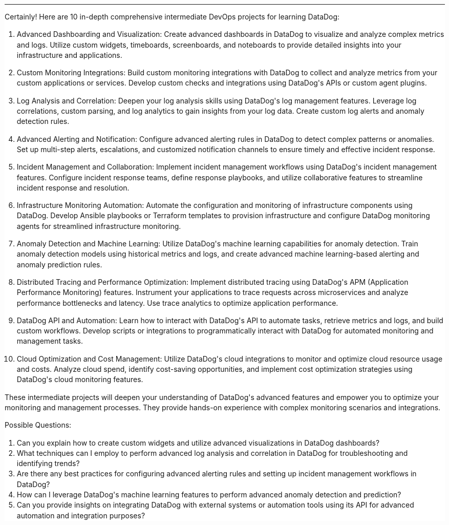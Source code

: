 ---------------------


Certainly! Here are 10 in-depth comprehensive intermediate DevOps projects for learning DataDog:

1. Advanced Dashboarding and Visualization: Create advanced dashboards in DataDog to visualize and analyze complex metrics and logs. Utilize custom widgets, timeboards, screenboards, and noteboards to provide detailed insights into your infrastructure and applications.

2. Custom Monitoring Integrations: Build custom monitoring integrations with DataDog to collect and analyze metrics from your custom applications or services. Develop custom checks and integrations using DataDog's APIs or custom agent plugins.

3. Log Analysis and Correlation: Deepen your log analysis skills using DataDog's log management features. Leverage log correlations, custom parsing, and log analytics to gain insights from your log data. Create custom log alerts and anomaly detection rules.

4. Advanced Alerting and Notification: Configure advanced alerting rules in DataDog to detect complex patterns or anomalies. Set up multi-step alerts, escalations, and customized notification channels to ensure timely and effective incident response.

5. Incident Management and Collaboration: Implement incident management workflows using DataDog's incident management features. Configure incident response teams, define response playbooks, and utilize collaborative features to streamline incident response and resolution.

6. Infrastructure Monitoring Automation: Automate the configuration and monitoring of infrastructure components using DataDog. Develop Ansible playbooks or Terraform templates to provision infrastructure and configure DataDog monitoring agents for streamlined infrastructure monitoring.

7. Anomaly Detection and Machine Learning: Utilize DataDog's machine learning capabilities for anomaly detection. Train anomaly detection models using historical metrics and logs, and create advanced machine learning-based alerting and anomaly prediction rules.

8. Distributed Tracing and Performance Optimization: Implement distributed tracing using DataDog's APM (Application Performance Monitoring) features. Instrument your applications to trace requests across microservices and analyze performance bottlenecks and latency. Use trace analytics to optimize application performance.

9. DataDog API and Automation: Learn how to interact with DataDog's API to automate tasks, retrieve metrics and logs, and build custom workflows. Develop scripts or integrations to programmatically interact with DataDog for automated monitoring and management tasks.

10. Cloud Optimization and Cost Management: Utilize DataDog's cloud integrations to monitor and optimize cloud resource usage and costs. Analyze cloud spend, identify cost-saving opportunities, and implement cost optimization strategies using DataDog's cloud monitoring features.

These intermediate projects will deepen your understanding of DataDog's advanced features and empower you to optimize your monitoring and management processes. They provide hands-on experience with complex monitoring scenarios and integrations.

Possible Questions:
1. Can you explain how to create custom widgets and utilize advanced visualizations in DataDog dashboards?
2. What techniques can I employ to perform advanced log analysis and correlation in DataDog for troubleshooting and identifying trends?
3. Are there any best practices for configuring advanced alerting rules and setting up incident management workflows in DataDog?
4. How can I leverage DataDog's machine learning features to perform advanced anomaly detection and prediction?
5. Can you provide insights on integrating DataDog with external systems or automation tools using its API for advanced automation and integration purposes?
